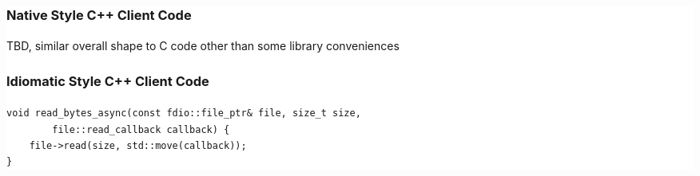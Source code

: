 ### Native Style C++ Client Code

TBD, similar overall shape to C code other than some library conveniences

### Idiomatic Style C++ Client Code

```
void read_bytes_async(const fdio::file_ptr& file, size_t size,
        file::read_callback callback) {
    file->read(size, std::move(callback));
}
```

